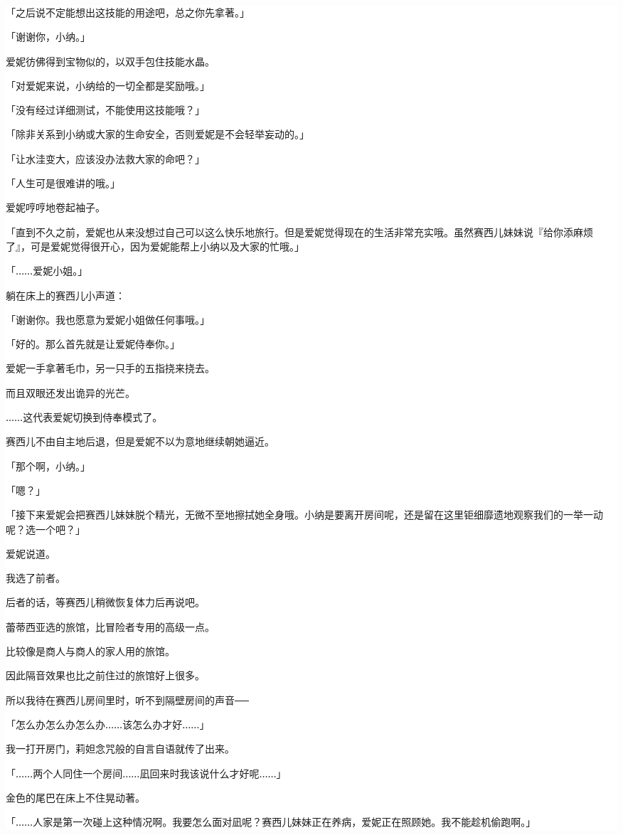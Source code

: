 「之后说不定能想出这技能的用途吧，总之你先拿著。」

「谢谢你，小纳。」

爱妮彷佛得到宝物似的，以双手包住技能水晶。

「对爱妮来说，小纳给的一切全都是奖励哦。」

「没有经过详细测试，不能使用这技能哦？」

「除非关系到小纳或大家的生命安全，否则爱妮是不会轻举妄动的。」

「让水洼变大，应该没办法救大家的命吧？」

「人生可是很难讲的哦。」

爱妮哼哼地卷起袖子。

「直到不久之前，爱妮也从来没想过自己可以这么快乐地旅行。但是爱妮觉得现在的生活非常充实哦。虽然赛西儿妹妹说『给你添麻烦了』，可是爱妮觉得很开心，因为爱妮能帮上小纳以及大家的忙哦。」

「……爱妮小姐。」

躺在床上的赛西儿小声道：

「谢谢你。我也愿意为爱妮小姐做任何事哦。」

「好的。那么首先就是让爱妮侍奉你。」

爱妮一手拿著毛巾，另一只手的五指挠来挠去。

而且双眼还发出诡异的光芒。

……这代表爱妮切换到侍奉模式了。

赛西儿不由自主地后退，但是爱妮不以为意地继续朝她逼近。

「那个啊，小纳。」

「嗯？」

「接下来爱妮会把赛西儿妹妹脱个精光，无微不至地擦拭她全身哦。小纳是要离开房间呢，还是留在这里钜细靡遗地观察我们的一举一动呢？选一个吧？」

爱妮说道。

我选了前者。

后者的话，等赛西儿稍微恢复体力后再说吧。

蕾蒂西亚选的旅馆，比冒险者专用的高级一点。

比较像是商人与商人的家人用的旅馆。

因此隔音效果也比之前住过的旅馆好上很多。

所以我待在赛西儿房间里时，听不到隔壁房间的声音──

「怎么办怎么办怎么办……该怎么办才好……」

我一打开房门，莉妲念咒般的自言自语就传了出来。

「……两个人同住一个房间……凪回来时我该说什么才好呢……」

金色的尾巴在床上不住晃动著。

「……人家是第一次碰上这种情况啊。我要怎么面对凪呢？赛西儿妹妹正在养病，爱妮正在照顾她。我不能趁机偷跑啊。」

